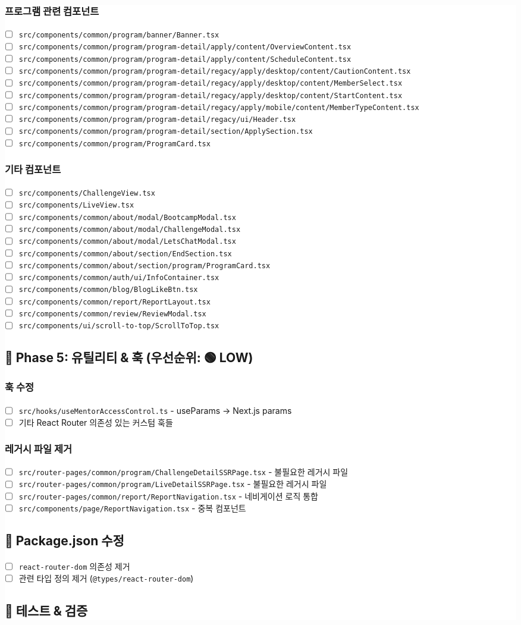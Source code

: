 ### 프로그램 관련 컴포넌트

- [ ] `src/components/common/program/banner/Banner.tsx`
- [ ] `src/components/common/program/program-detail/apply/content/OverviewContent.tsx`
- [ ] `src/components/common/program/program-detail/apply/content/ScheduleContent.tsx`
- [ ] `src/components/common/program/program-detail/regacy/apply/desktop/content/CautionContent.tsx`
- [ ] `src/components/common/program/program-detail/regacy/apply/desktop/content/MemberSelect.tsx`
- [ ] `src/components/common/program/program-detail/regacy/apply/desktop/content/StartContent.tsx`
- [ ] `src/components/common/program/program-detail/regacy/apply/mobile/content/MemberTypeContent.tsx`
- [ ] `src/components/common/program/program-detail/regacy/ui/Header.tsx`
- [ ] `src/components/common/program/program-detail/section/ApplySection.tsx`
- [ ] `src/components/common/program/ProgramCard.tsx`

### 기타 컴포넌트

- [ ] `src/components/ChallengeView.tsx`
- [ ] `src/components/LiveView.tsx`
- [ ] `src/components/common/about/modal/BootcampModal.tsx`
- [ ] `src/components/common/about/modal/ChallengeModal.tsx`
- [ ] `src/components/common/about/modal/LetsChatModal.tsx`
- [ ] `src/components/common/about/section/EndSection.tsx`
- [ ] `src/components/common/about/section/program/ProgramCard.tsx`
- [ ] `src/components/common/auth/ui/InfoContainer.tsx`
- [ ] `src/components/common/blog/BlogLikeBtn.tsx`
- [ ] `src/components/common/report/ReportLayout.tsx`
- [ ] `src/components/common/review/ReviewModal.tsx`
- [ ] `src/components/ui/scroll-to-top/ScrollToTop.tsx`

## 🎯 Phase 5: 유틸리티 & 훅 (우선순위: 🟢 LOW)

### 훅 수정

- [ ] `src/hooks/useMentorAccessControl.ts` - useParams → Next.js params
- [ ] 기타 React Router 의존성 있는 커스텀 훅들

### 레거시 파일 제거

- [ ] `src/router-pages/common/program/ChallengeDetailSSRPage.tsx` - 불필요한 레거시 파일
- [ ] `src/router-pages/common/program/LiveDetailSSRPage.tsx` - 불필요한 레거시 파일
- [ ] `src/router-pages/common/report/ReportNavigation.tsx` - 네비게이션 로직 통합
- [ ] `src/components/page/ReportNavigation.tsx` - 중복 컴포넌트

## 🔧 Package.json 수정

- [ ] `react-router-dom` 의존성 제거
- [ ] 관련 타입 정의 제거 (`@types/react-router-dom`)

## 🧪 테스트 & 검증
